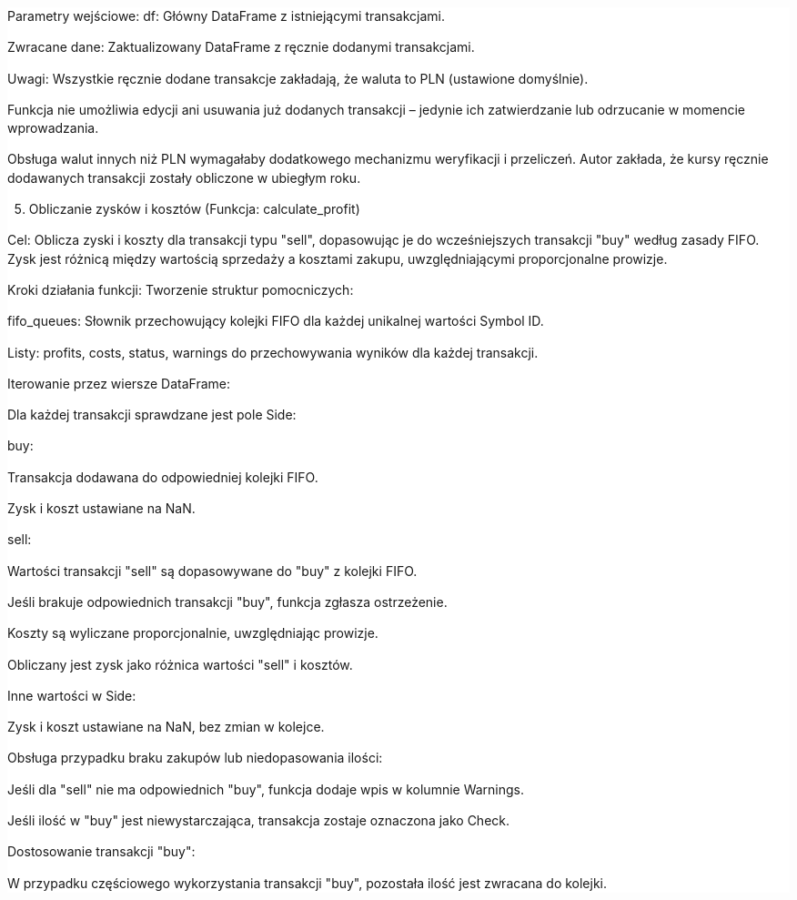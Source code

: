 Parametry wejściowe:
df: Główny DataFrame z istniejącymi transakcjami.

Zwracane dane:
Zaktualizowany DataFrame z ręcznie dodanymi transakcjami.

Uwagi:
Wszystkie ręcznie dodane transakcje zakładają, że waluta to PLN (ustawione domyślnie).

Funkcja nie umożliwia edycji ani usuwania już dodanych transakcji – jedynie ich zatwierdzanie lub odrzucanie w momencie wprowadzania.

Obsługa walut innych niż PLN wymagałaby dodatkowego mechanizmu weryfikacji i przeliczeń. Autor zakłada, że kursy ręcznie dodawanych transakcji zostały obliczone w ubiegłym roku.

5. Obliczanie zysków i kosztów (Funkcja: calculate_profit)

Cel:
Oblicza zyski i koszty dla transakcji typu "sell", dopasowując je do wcześniejszych transakcji "buy" według zasady FIFO. Zysk jest różnicą między wartością sprzedaży a kosztami zakupu, uwzględniającymi proporcjonalne prowizje.

Kroki działania funkcji:
Tworzenie struktur pomocniczych:

fifo_queues: Słownik przechowujący kolejki FIFO dla każdej unikalnej wartości Symbol ID.

Listy: profits, costs, status, warnings do przechowywania wyników dla każdej transakcji.

Iterowanie przez wiersze DataFrame:

Dla każdej transakcji sprawdzane jest pole Side:

buy:

Transakcja dodawana do odpowiedniej kolejki FIFO.

Zysk i koszt ustawiane na NaN.

sell:

Wartości transakcji "sell" są dopasowywane do "buy" z kolejki FIFO.

Jeśli brakuje odpowiednich transakcji "buy", funkcja zgłasza ostrzeżenie.

Koszty są wyliczane proporcjonalnie, uwzględniając prowizje.

Obliczany jest zysk jako różnica wartości "sell" i kosztów.

Inne wartości w Side:

Zysk i koszt ustawiane na NaN, bez zmian w kolejce.

Obsługa przypadku braku zakupów lub niedopasowania ilości:

Jeśli dla "sell" nie ma odpowiednich "buy", funkcja dodaje wpis w kolumnie Warnings.

Jeśli ilość w "buy" jest niewystarczająca, transakcja zostaje oznaczona jako Check.

Dostosowanie transakcji "buy":

W przypadku częściowego wykorzystania transakcji "buy", pozostała ilość jest zwracana do kolejki.
